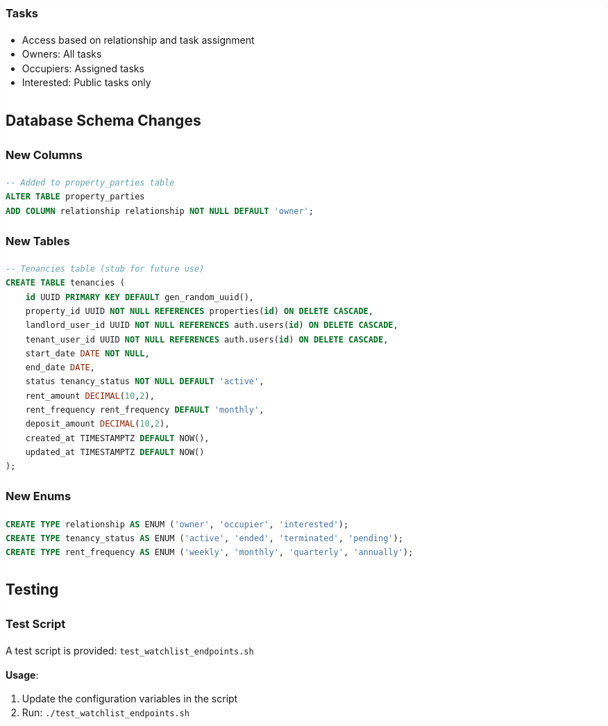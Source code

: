 ### Tasks
- Access based on relationship and task assignment
- Owners: All tasks
- Occupiers: Assigned tasks
- Interested: Public tasks only

## Database Schema Changes

### New Columns
```sql
-- Added to property_parties table
ALTER TABLE property_parties 
ADD COLUMN relationship relationship NOT NULL DEFAULT 'owner';
```

### New Tables
```sql
-- Tenancies table (stub for future use)
CREATE TABLE tenancies (
    id UUID PRIMARY KEY DEFAULT gen_random_uuid(),
    property_id UUID NOT NULL REFERENCES properties(id) ON DELETE CASCADE,
    landlord_user_id UUID NOT NULL REFERENCES auth.users(id) ON DELETE CASCADE,
    tenant_user_id UUID NOT NULL REFERENCES auth.users(id) ON DELETE CASCADE,
    start_date DATE NOT NULL,
    end_date DATE,
    status tenancy_status NOT NULL DEFAULT 'active',
    rent_amount DECIMAL(10,2),
    rent_frequency rent_frequency DEFAULT 'monthly',
    deposit_amount DECIMAL(10,2),
    created_at TIMESTAMPTZ DEFAULT NOW(),
    updated_at TIMESTAMPTZ DEFAULT NOW()
);
```

### New Enums
```sql
CREATE TYPE relationship AS ENUM ('owner', 'occupier', 'interested');
CREATE TYPE tenancy_status AS ENUM ('active', 'ended', 'terminated', 'pending');
CREATE TYPE rent_frequency AS ENUM ('weekly', 'monthly', 'quarterly', 'annually');
```

## Testing

### Test Script
A test script is provided: `test_watchlist_endpoints.sh`

**Usage**:
1. Update the configuration variables in the script
2. Run: `./test_watchlist_endpoints.sh`
